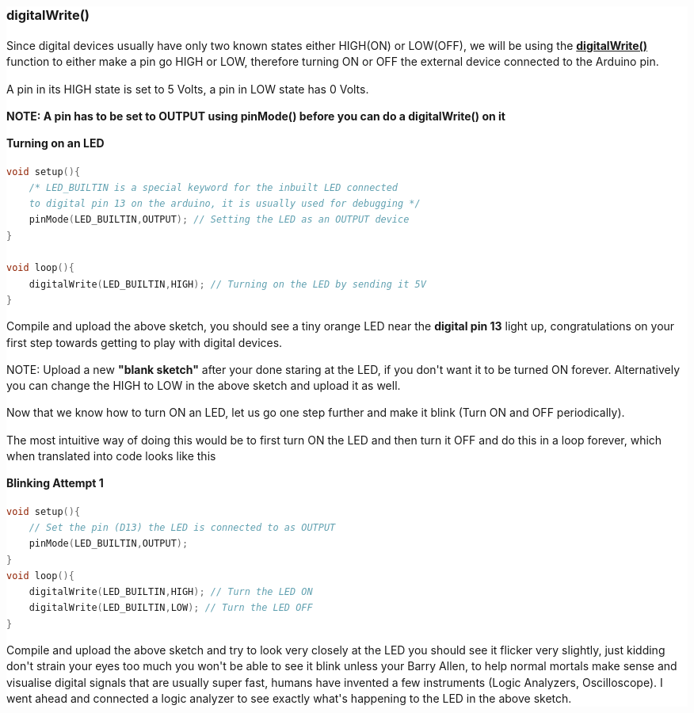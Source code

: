 ### digitalWrite()

Since digital devices usually have only two known states either HIGH(ON) or LOW(OFF), we will be using the **[digitalWrite()](https://www.arduino.cc/reference/en/language/functions/digital-io/digitalwrite/)** function to either make a pin go HIGH or LOW, therefore turning ON or OFF the external device connected to the Arduino pin.

A pin in its HIGH state is set to 5 Volts, a pin in LOW state has 0 Volts.

**NOTE: A pin has to be set to OUTPUT using pinMode() before you can do a digitalWrite() on it**

**Turning on an LED**

```c++
void setup(){
    /* LED_BUILTIN is a special keyword for the inbuilt LED connected 
    to digital pin 13 on the arduino, it is usually used for debugging */
    pinMode(LED_BUILTIN,OUTPUT); // Setting the LED as an OUTPUT device
}

void loop(){
    digitalWrite(LED_BUILTIN,HIGH); // Turning on the LED by sending it 5V
}

```

Compile and upload the above sketch, you should see a tiny orange LED near the **digital pin 13** light up, congratulations on your first step towards getting to play with digital devices.

NOTE: Upload a new **"blank sketch"** after your done staring at the LED, if you don't want it to be turned ON forever. Alternatively you can change the HIGH to LOW in the above sketch and upload it as well.

Now that we know how to turn ON an LED, let us go one step further and make it blink (Turn ON and OFF periodically).

The most intuitive way of doing this would be to first turn ON the LED and then turn it OFF and do this in a loop forever, which when translated into code looks like this

**Blinking Attempt 1**

```c++
void setup(){
    // Set the pin (D13) the LED is connected to as OUTPUT
    pinMode(LED_BUILTIN,OUTPUT); 
}
void loop(){
    digitalWrite(LED_BUILTIN,HIGH); // Turn the LED ON
    digitalWrite(LED_BUILTIN,LOW); // Turn the LED OFF
}
```

Compile and upload the above sketch and try to look very closely at the LED you should see it flicker very slightly, just kidding don't strain your eyes too much you won't be able to see it blink unless your Barry Allen, to help normal mortals make sense and visualise digital signals that are usually super fast, humans have invented a few instruments (Logic Analyzers, Oscilloscope). I went ahead and connected a logic analyzer to see exactly what's happening to the LED in the above sketch.
